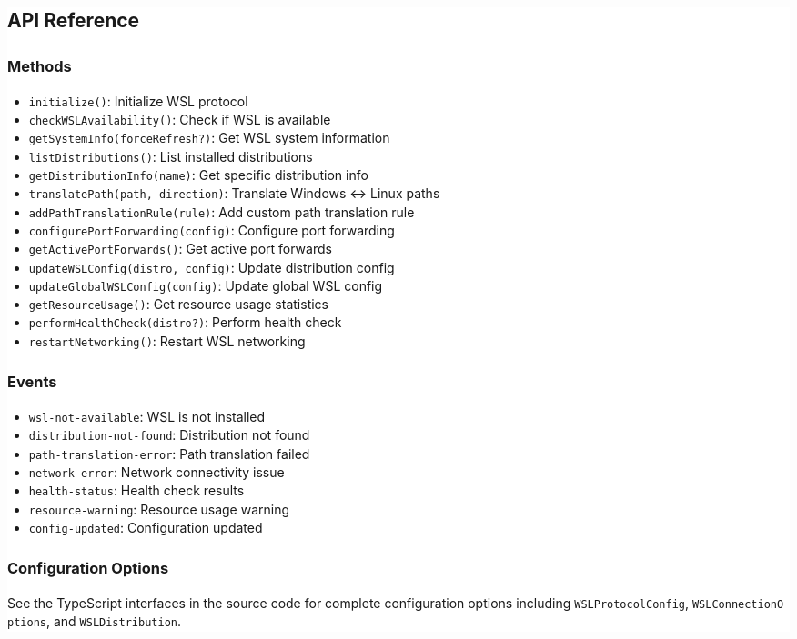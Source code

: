 ## API Reference

### Methods

- `initialize()`: Initialize WSL protocol
- `checkWSLAvailability()`: Check if WSL is available
- `getSystemInfo(forceRefresh?)`: Get WSL system information
- `listDistributions()`: List installed distributions
- `getDistributionInfo(name)`: Get specific distribution info
- `translatePath(path, direction)`: Translate Windows ↔ Linux paths
- `addPathTranslationRule(rule)`: Add custom path translation rule
- `configurePortForwarding(config)`: Configure port forwarding
- `getActivePortForwards()`: Get active port forwards
- `updateWSLConfig(distro, config)`: Update distribution config
- `updateGlobalWSLConfig(config)`: Update global WSL config
- `getResourceUsage()`: Get resource usage statistics
- `performHealthCheck(distro?)`: Perform health check
- `restartNetworking()`: Restart WSL networking

### Events

- `wsl-not-available`: WSL is not installed
- `distribution-not-found`: Distribution not found
- `path-translation-error`: Path translation failed
- `network-error`: Network connectivity issue
- `health-status`: Health check results
- `resource-warning`: Resource usage warning
- `config-updated`: Configuration updated

### Configuration Options

See the TypeScript interfaces in the source code for complete configuration options including `WSLProtocolConfig`, `WSLConnectionOptions`, and `WSLDistribution`.
